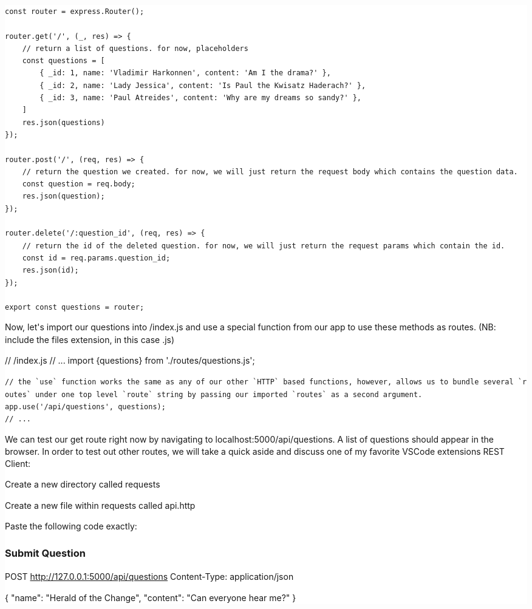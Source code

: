    const router = express.Router();

    router.get('/', (_, res) => {
        // return a list of questions. for now, placeholders
        const questions = [
            { _id: 1, name: 'Vladimir Harkonnen', content: 'Am I the drama?' },
            { _id: 2, name: 'Lady Jessica', content: 'Is Paul the Kwisatz Haderach?' },
            { _id: 3, name: 'Paul Atreides', content: 'Why are my dreams so sandy?' },
        ]   
        res.json(questions)
    });

    router.post('/', (req, res) => {
        // return the question we created. for now, we will just return the request body which contains the question data.
        const question = req.body;
        res.json(question);
    });

    router.delete('/:question_id', (req, res) => {
        // return the id of the deleted question. for now, we will just return the request params which contain the id. 
        const id = req.params.question_id;
        res.json(id);
    });

    export const questions = router;
Now, let's import our questions into /index.js and use a special function from our app to use these methods as routes. (NB: include the files extension, in this case .js)

// /index.js
    // ...
    import {questions} from './routes/questions.js';

    // the `use` function works the same as any of our other `HTTP` based functions, however, allows us to bundle several `routes` under one top level `route` string by passing our imported `routes` as a second argument.
    app.use('/api/questions', questions);
    // ...
We can test our get route right now by navigating to localhost:5000/api/questions. A list of questions should appear in the browser. In order to test out other routes, we will take a quick aside and discuss one of my favorite VSCode extensions REST Client:

Create a new directory called requests

Create a new file within requests called api.http

Paste the following code exactly:


### Submit Question

POST http://127.0.0.1:5000/api/questions
Content-Type: application/json

{
    "name": "Herald of the Change",
    "content": "Can everyone hear me?"
}
